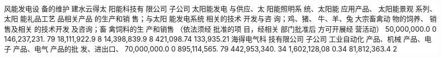 风能发电设
备的维护
建水云得太
阳能科技有
限公司
子公司
太阳能发电
与供应、太
阳能照明系
统、太阳能
应用产品、
太阳能景观
系列、太阳
能礼品工艺
品相关产品
的生产和销
售；与太阳
能发电系统
相关的技术
开发与咨
询；鸡、猪、
牛、羊、兔
大宗畜禽动
物的饲养、
销售及相关
的技术开发
及咨询；畜
禽饲料的生
产和销售
（依法须经
批准的项
目，经相关
部门批准后
方可开展经
营活动）
50,000,000.0
0
146,237,231.
79
18,111,922.9
8
14,398,839.9
8
421,098.74
133,935.21
海得电气科
技有限公司
子公司
工业自动化
产品、机械
产品、电子
产品、电气
产品的批
发、进出口、
70,000,000.0
0
895,114,565.
79
442,953,340.
34
1,602,128,08
0.34
81,812,363.4
2